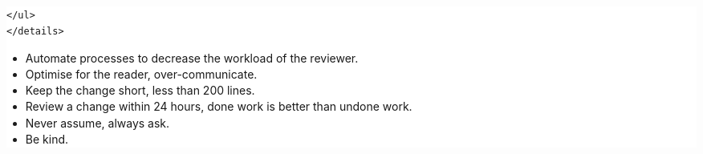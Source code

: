 	</ul>
	</details>
- Automate processes to decrease the workload of the reviewer.
- Optimise for the reader, over-communicate.
- Keep the change short, less than 200 lines.
- Review a change within 24 hours, done work is better than undone work.
- Never assume, always ask.
- Be kind.
